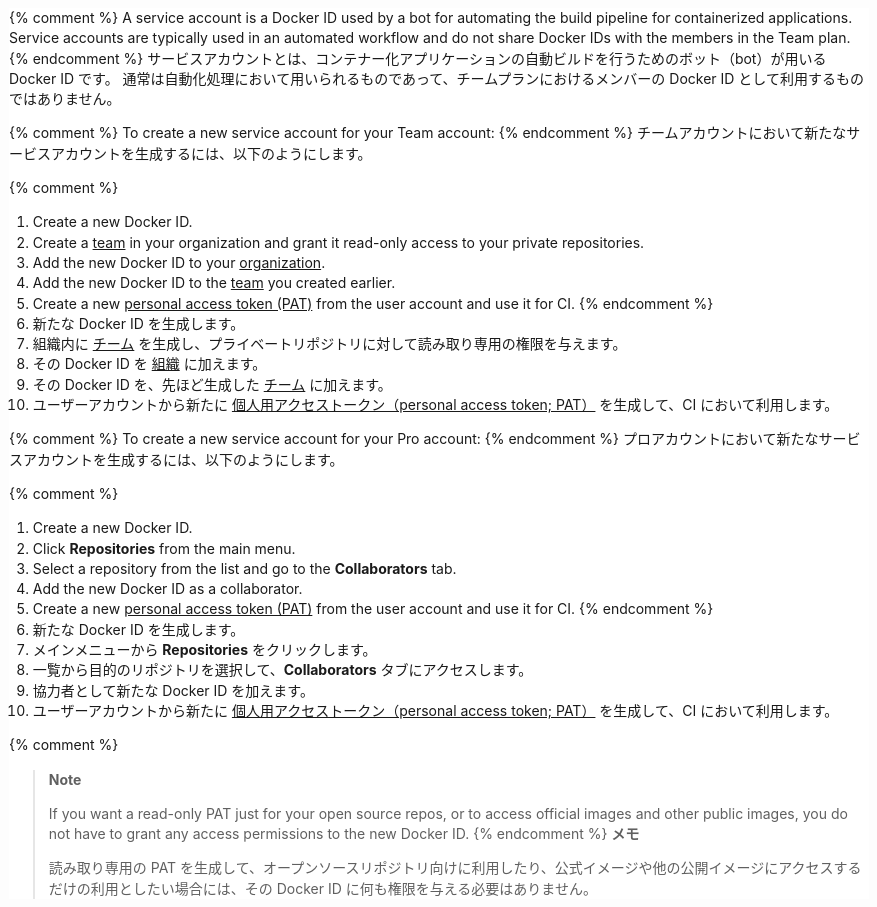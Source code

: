  {% comment %}
 A service account is a Docker ID used by a bot for automating the build pipeline for containerized applications. Service accounts are typically used in an automated workflow and do not share Docker IDs with the members in the Team plan.
 {% endcomment %}
 サービスアカウントとは、コンテナー化アプリケーションの自動ビルドを行うためのボット（bot）が用いる Docker ID です。
 通常は自動化処理において用いられるものであって、チームプランにおけるメンバーの Docker ID として利用するものではありません。

 {% comment %}
 To create a new service account for your Team account:
 {% endcomment %}
 チームアカウントにおいて新たなサービスアカウントを生成するには、以下のようにします。

 {% comment %}
 1. Create a new Docker ID.
 2. Create a [team](orgs.md#create-a-team) in your organization and grant it read-only access to your private repositories.
 3. Add the new Docker ID to your [organization](orgs.md#working-with-organizations).
 4. Add the new Docker ID  to the [team](orgs.md#add-a-member-to-a-team) you created earlier.
 5. Create a new [personal access token (PAT)](/access-tokens.md) from the user account and use it for CI.
 {% endcomment %}
 1. 新たな Docker ID を生成します。
 2. 組織内に [チーム](orgs.md#create-a-team) を生成し、プライベートリポジトリに対して読み取り専用の権限を与えます。
 3. その Docker ID を [組織](orgs.md#working-with-organizations) に加えます。
 4. その Docker ID を、先ほど生成した [チーム](orgs.md#add-a-member-to-a-team) に加えます。
 5. ユーザーアカウントから新たに [個人用アクセストークン（personal access token; PAT）](/access-tokens.md) を生成して、CI において利用します。

{% comment %}
To create a new service account for your Pro account:
{% endcomment %}
プロアカウントにおいて新たなサービスアカウントを生成するには、以下のようにします。

 {% comment %}
 1. Create a new Docker ID.
 2. Click **Repositories** from the main menu.
 3. Select a repository from the list and go to the **Collaborators** tab.
 4. Add the new Docker ID as a collaborator.
 5. Create a new [personal access token (PAT)](/access-tokens.md) from the user account and use it for CI.
 {% endcomment %}
 1. 新たな Docker ID を生成します。
 2. メインメニューから **Repositories** をクリックします。
 3. 一覧から目的のリポジトリを選択して、**Collaborators** タブにアクセスします。
 4. 協力者として新たな Docker ID を加えます。
 5. ユーザーアカウントから新たに [個人用アクセストークン（personal access token; PAT）](/access-tokens.md) を生成して、CI において利用します。

 {% comment %}
 > **Note**
 >
 > If you want a read-only PAT just for your open source repos, or to access official images and other public images, you do not have to grant any access permissions to the new Docker ID.
 {% endcomment %}
 > **メモ**
 >
 > 読み取り専用の PAT を生成して、オープンソースリポジトリ向けに利用したり、公式イメージや他の公開イメージにアクセスするだけの利用としたい場合には、その Docker ID に何も権限を与える必要はありません。
